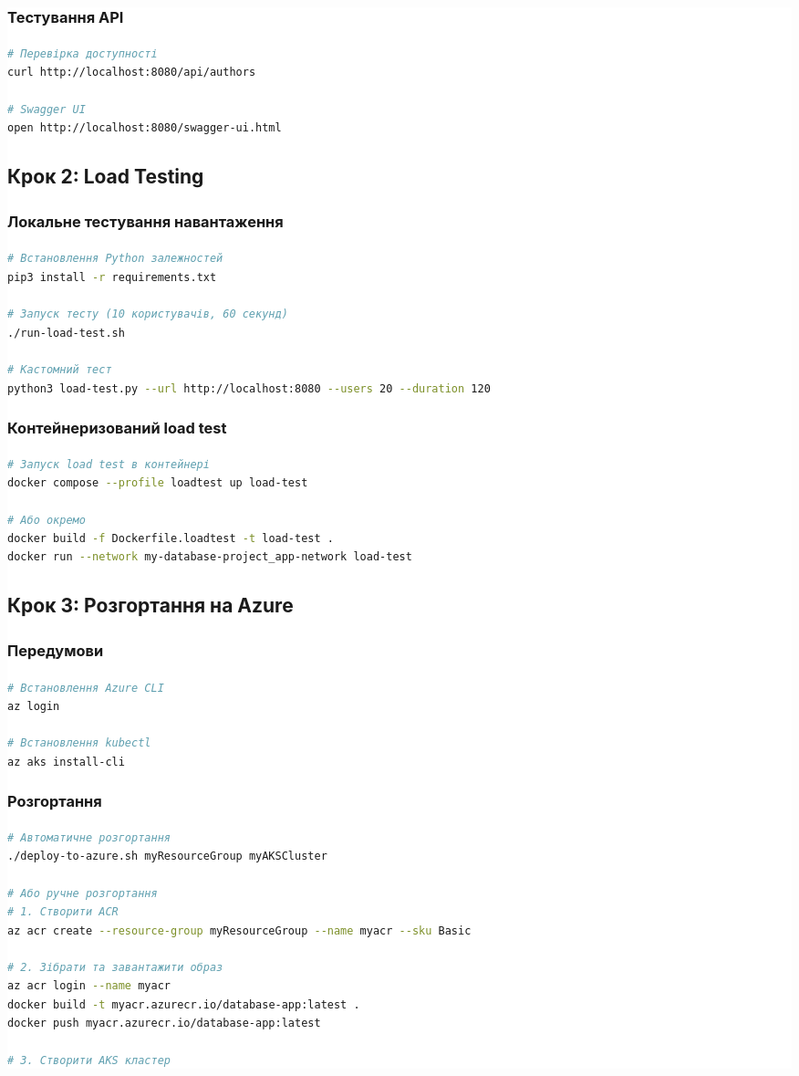 ### Тестування API

```bash
# Перевірка доступності
curl http://localhost:8080/api/authors

# Swagger UI
open http://localhost:8080/swagger-ui.html
```

## Крок 2: Load Testing

### Локальне тестування навантаження

```bash
# Встановлення Python залежностей
pip3 install -r requirements.txt

# Запуск тесту (10 користувачів, 60 секунд)
./run-load-test.sh

# Кастомний тест
python3 load-test.py --url http://localhost:8080 --users 20 --duration 120
```

### Контейнеризований load test

```bash
# Запуск load test в контейнері
docker compose --profile loadtest up load-test

# Або окремо
docker build -f Dockerfile.loadtest -t load-test .
docker run --network my-database-project_app-network load-test
```

## Крок 3: Розгортання на Azure

### Передумови

```bash
# Встановлення Azure CLI
az login

# Встановлення kubectl
az aks install-cli
```

### Розгортання

```bash
# Автоматичне розгортання
./deploy-to-azure.sh myResourceGroup myAKSCluster

# Або ручне розгортання
# 1. Створити ACR
az acr create --resource-group myResourceGroup --name myacr --sku Basic

# 2. Зібрати та завантажити образ
az acr login --name myacr
docker build -t myacr.azurecr.io/database-app:latest .
docker push myacr.azurecr.io/database-app:latest

# 3. Створити AKS кластер
```